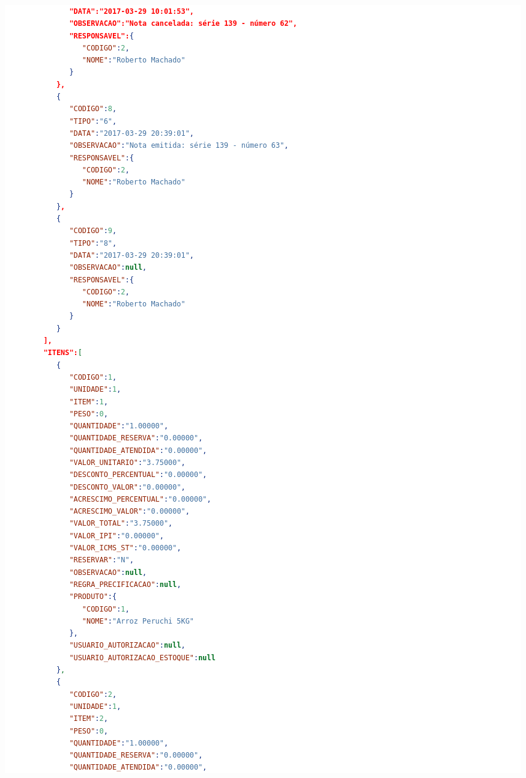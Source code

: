 ```json
               "DATA":"2017-03-29 10:01:53",
               "OBSERVACAO":"Nota cancelada: série 139 - número 62",
               "RESPONSAVEL":{  
                  "CODIGO":2,
                  "NOME":"Roberto Machado"
               }
            },
            {  
               "CODIGO":8,
               "TIPO":"6",
               "DATA":"2017-03-29 20:39:01",
               "OBSERVACAO":"Nota emitida: série 139 - número 63",
               "RESPONSAVEL":{  
                  "CODIGO":2,
                  "NOME":"Roberto Machado"
               }
            },
            {  
               "CODIGO":9,
               "TIPO":"8",
               "DATA":"2017-03-29 20:39:01",
               "OBSERVACAO":null,
               "RESPONSAVEL":{  
                  "CODIGO":2,
                  "NOME":"Roberto Machado"
               }
            }
         ],
         "ITENS":[  
            {  
               "CODIGO":1,
               "UNIDADE":1,
               "ITEM":1,
               "PESO":0,
               "QUANTIDADE":"1.00000",
               "QUANTIDADE_RESERVA":"0.00000",
               "QUANTIDADE_ATENDIDA":"0.00000",
               "VALOR_UNITARIO":"3.75000",
               "DESCONTO_PERCENTUAL":"0.00000",
               "DESCONTO_VALOR":"0.00000",
               "ACRESCIMO_PERCENTUAL":"0.00000",
               "ACRESCIMO_VALOR":"0.00000",
               "VALOR_TOTAL":"3.75000",
               "VALOR_IPI":"0.00000",
               "VALOR_ICMS_ST":"0.00000",
               "RESERVAR":"N",
               "OBSERVACAO":null,
               "REGRA_PRECIFICACAO":null,
               "PRODUTO":{  
                  "CODIGO":1,
                  "NOME":"Arroz Peruchi 5KG"
               },
               "USUARIO_AUTORIZACAO":null,
               "USUARIO_AUTORIZACAO_ESTOQUE":null
            },
            {  
               "CODIGO":2,
               "UNIDADE":1,
               "ITEM":2,
               "PESO":0,
               "QUANTIDADE":"1.00000",
               "QUANTIDADE_RESERVA":"0.00000",
               "QUANTIDADE_ATENDIDA":"0.00000",
```